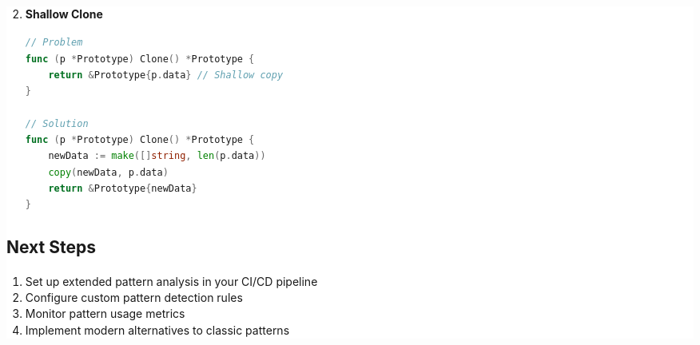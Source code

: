 2. **Shallow Clone**
   ```go
   // Problem
   func (p *Prototype) Clone() *Prototype {
       return &Prototype{p.data} // Shallow copy
   }

   // Solution
   func (p *Prototype) Clone() *Prototype {
       newData := make([]string, len(p.data))
       copy(newData, p.data)
       return &Prototype{newData}
   }
   ```

## Next Steps

1. Set up extended pattern analysis in your CI/CD pipeline
2. Configure custom pattern detection rules
3. Monitor pattern usage metrics
4. Implement modern alternatives to classic patterns
